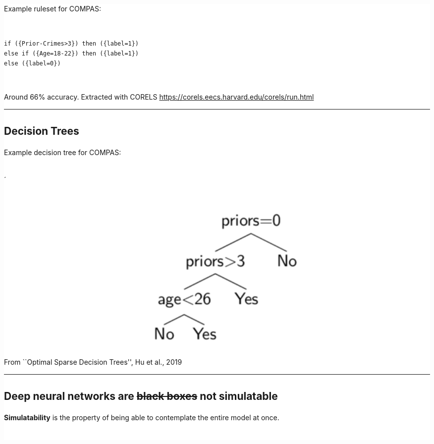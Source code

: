 Example ruleset for COMPAS:

<br>

```
if ({Prior-Crimes>3}) then ({label=1})
else if ({Age=18-22}) then ({label=1})
else ({label=0})
```

<br>

Around 66% accuracy. Extracted with CORELS https://corels.eecs.harvard.edu/corels/run.html


---

## Decision Trees

Example decision tree for COMPAS:

<br>
´
<center>

![](img/compastree.png)

</center>

From ``Optimal Sparse Decision Trees'', Hu et al., 2019

---

## **Deep neural networks are ~~black boxes~~ not simulatable**

**Simulatability** is the property of being able to contemplate the entire model at once.

<br>
